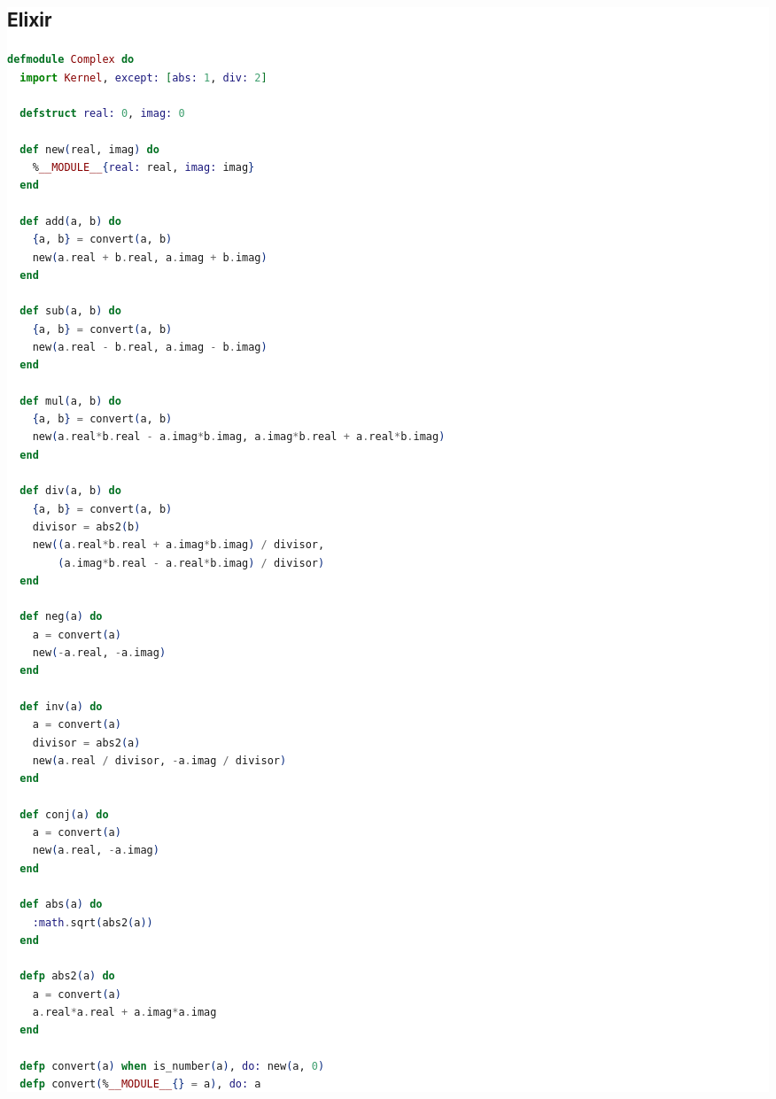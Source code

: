 

## Elixir


```elixir
defmodule Complex do
  import Kernel, except: [abs: 1, div: 2]

  defstruct real: 0, imag: 0

  def new(real, imag) do
    %__MODULE__{real: real, imag: imag}
  end

  def add(a, b) do
    {a, b} = convert(a, b)
    new(a.real + b.real, a.imag + b.imag)
  end

  def sub(a, b) do
    {a, b} = convert(a, b)
    new(a.real - b.real, a.imag - b.imag)
  end

  def mul(a, b) do
    {a, b} = convert(a, b)
    new(a.real*b.real - a.imag*b.imag, a.imag*b.real + a.real*b.imag)
  end

  def div(a, b) do
    {a, b} = convert(a, b)
    divisor = abs2(b)
    new((a.real*b.real + a.imag*b.imag) / divisor,
        (a.imag*b.real - a.real*b.imag) / divisor)
  end

  def neg(a) do
    a = convert(a)
    new(-a.real, -a.imag)
  end

  def inv(a) do
    a = convert(a)
    divisor = abs2(a)
    new(a.real / divisor, -a.imag / divisor)
  end

  def conj(a) do
    a = convert(a)
    new(a.real, -a.imag)
  end

  def abs(a) do
    :math.sqrt(abs2(a))
  end

  defp abs2(a) do
    a = convert(a)
    a.real*a.real + a.imag*a.imag
  end

  defp convert(a) when is_number(a), do: new(a, 0)
  defp convert(%__MODULE__{} = a), do: a
```